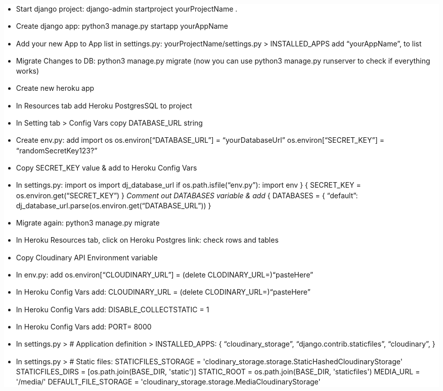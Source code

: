 - Start django project: django-admin startproject yourProjectName .

- Create django app: python3 manage.py startapp yourAppName

- Add your new App to App list in settings.py: yourProjectName/settings.py > INSTALLED_APPS add “yourAppName”, to list

- Migrate Changes to DB: python3 manage.py migrate (now you can use python3 manage.py runserver to check if everything works) 
    
- Create new heroku app

- In Resources tab add Heroku PostgresSQL to project

- In Setting tab > Config Vars copy DATABASE_URL string

- Create env.py: add
import os
os.environ[“DATABASE_URL”] = “yourDatabaseUrl”
os.environ[“SECRET_KEY”] = “randomSecretKey123?” 


- Copy SECRET_KEY value & add to Heroku Config Vars

- In settings.py: 
import os
import dj_database_url
if os.path.isfile(“env.py”):
    import env
} {
SECRET_KEY = os.environ.get(“SECRET_KEY”)
} *Comment out DATABASES variable & add* {
DATABASES = {
“default”: dj_database_url.parse(os.environ.get(“DATABASE_URL”))
}


- Migrate again: python3 manage.py migrate

- In Heroku Resources tab, click on Heroku Postgres link: check rows and tables

- Copy Cloudinary API Environment variable

- In env.py: add 
os.environ[“CLOUDINARY_URL”] = (delete CLODINARY_URL=)“pasteHere” 


- In Heroku Config Vars add: CLOUDINARY_URL = (delete CLODINARY_URL=)“pasteHere” 

- In Heroku Config Vars add: DISABLE_COLLECTSTATIC = 1

- In Heroku Config Vars add: PORT= 8000

- In settings.py > # Application definition > INSTALLED_APPS: {
“cloudinary_storage”,
“django.contrib.staticfiles”,
“cloudinary”,
}

- In settings.py > # Static files: 
STATICFILES_STORAGE = 'clodinary_storage.storage.StaticHashedCloudinaryStorage'
STATICFILES_DIRS = [os.path.join(BASE_DIR, 'static')]
STATIC_ROOT = os.path.join(BASE_DIR, 'staticfiles')
MEDIA_URL = '/media/'
DEFAULT_FILE_STORAGE = 'cloudinary_storage.storage.MediaCloudinaryStorage'
